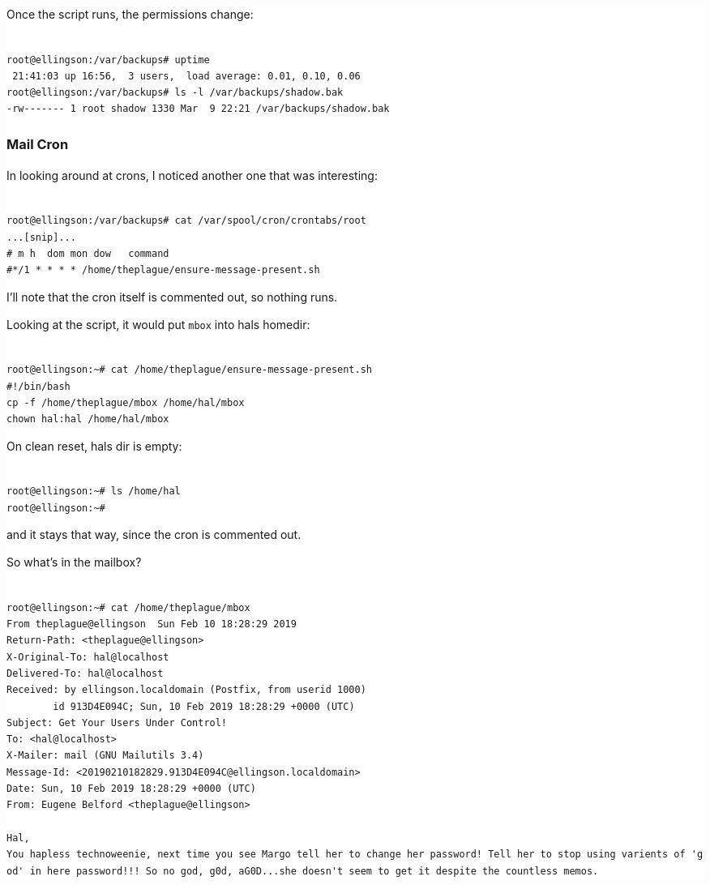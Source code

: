 Once the script runs, the permissions change:

```

root@ellingson:/var/backups# uptime
 21:41:03 up 16:56,  3 users,  load average: 0.01, 0.10, 0.06
root@ellingson:/var/backups# ls -l /var/backups/shadow.bak 
-rw------- 1 root shadow 1330 Mar  9 22:21 /var/backups/shadow.bak

```

### Mail Cron

In looking around at crons, I noticed another one that was interesting:

```

root@ellingson:/var/backups# cat /var/spool/cron/crontabs/root 
...[snip]...
# m h  dom mon dow   command
#*/1 * * * * /home/theplague/ensure-message-present.sh

```

I’ll note that the cron itself is commented out, so nothing runs.

Looking at the script, it would put `mbox` into hals homedir:

```

root@ellingson:~# cat /home/theplague/ensure-message-present.sh 
#!/bin/bash
cp -f /home/theplague/mbox /home/hal/mbox
chown hal:hal /home/hal/mbox

```

On clean reset, hals dir is empty:

```

root@ellingson:~# ls /home/hal
root@ellingson:~# 

```

and it stays that way, since the cron is commented out.

So what’s in the mailbox?

```

root@ellingson:~# cat /home/theplague/mbox 
From theplague@ellingson  Sun Feb 10 18:28:29 2019
Return-Path: <theplague@ellingson>
X-Original-To: hal@localhost
Delivered-To: hal@localhost
Received: by ellingson.localdomain (Postfix, from userid 1000)
        id 913D4E094C; Sun, 10 Feb 2019 18:28:29 +0000 (UTC)
Subject: Get Your Users Under Control!
To: <hal@localhost>
X-Mailer: mail (GNU Mailutils 3.4)
Message-Id: <20190210182829.913D4E094C@ellingson.localdomain>
Date: Sun, 10 Feb 2019 18:28:29 +0000 (UTC)
From: Eugene Belford <theplague@ellingson>

Hal,
You hapless technoweenie, next time you see Margo tell her to change her password! Tell her to stop using varients of 'god' in here password!!! So no god, g0d, aG0D...she doesn't seem to get it despite the countless memos.
```
